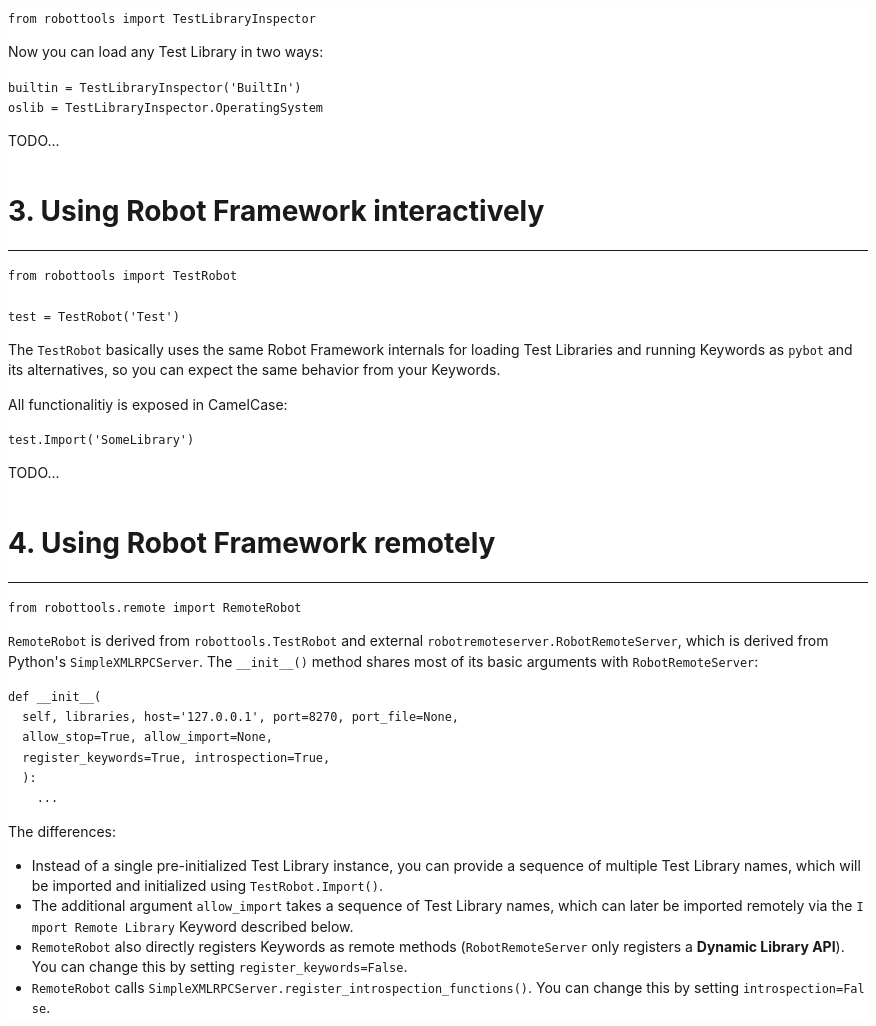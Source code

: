     from robottools import TestLibraryInspector

Now you can load any Test Library in two ways:

    builtin = TestLibraryInspector('BuiltIn')
    oslib = TestLibraryInspector.OperatingSystem

TODO...


# 3. Using Robot Framework interactively
----------------------------------------
[3]: #markdown-header-3-using-robot-framework-interactively

    from robottools import TestRobot

    test = TestRobot('Test')

The `TestRobot` basically uses the same Robot Framework internals
for loading Test Libraries and running Keywords
as `pybot` and its alternatives,
so you can expect the same behavior from your Keywords.

All functionalitiy is exposed in CamelCase:

    test.Import('SomeLibrary')

TODO...


# 4. Using Robot Framework remotely
-----------------------------------
[4]: #markdown-header-4-using-robot-framework-remotely

    from robottools.remote import RemoteRobot

`RemoteRobot` is derived from `robottools.TestRobot`
and external `robotremoteserver.RobotRemoteServer`,
which is derived from Python's `SimpleXMLRPCServer`.
The `__init__()` method shares most of its basic arguments
with `RobotRemoteServer`:

    def __init__(
      self, libraries, host='127.0.0.1', port=8270, port_file=None,
      allow_stop=True, allow_import=None,
      register_keywords=True, introspection=True,
      ):
        ...

The differences:

* Instead of a single pre-initialized Test Library instance,
  you can provide a sequence of multiple Test Library names,
  which will be imported and initialized using `TestRobot.Import()`.
* The additional argument `allow_import`
  takes a sequence of Test Library names,
  which can later be imported remotely
  via the `Import Remote Library` Keyword described below.
* `RemoteRobot` also directly registers Keywords as remote methods
  (`RobotRemoteServer` only registers a __Dynamic Library API__).
  You can change this by setting `register_keywords=False`.
* `RemoteRobot` calls `SimpleXMLRPCServer.register_introspection_functions()`.
  You can change this by setting `introspection=False`.


[1]: #markdown-header-1-creating-dynamic-test-libraries
[1.1]: #markdown-header-11-adding-switchable-keyword-contexts
[1.2]: #markdown-header-12-adding-session-management
[2]: #markdown-header-2-inspecting-test-libraries
[5]: #markdown-header-5-using-the-toolslibrary
[6]: #markdown-header-6-using-ipython-as-a-robot-framework-shell